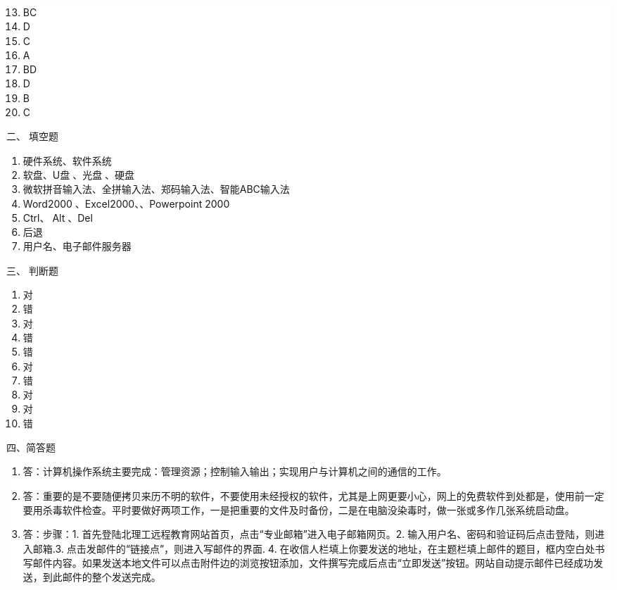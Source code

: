 13. BC 
14. D 
15. C 
16. A 
17. BD 
18. D 
19. B 
20. C 

二、 填空题 
1. 硬件系统、软件系统
2. 软盘、U盘 、光盘 、硬盘
3. 微软拼音输入法、全拼输入法、郑码输入法、智能ABC输入法
4. Word2000 、Excel2000、、Powerpoint 2000 
5. Ctrl、 Alt 、Del
6. 后退
7. 用户名、电子邮件服务器

三、 判断题
1. 对 
2. 错 
3. 对
4. 错
5. 错
6. 对
7. 错
8. 对 
9. 对 
10. 错

四、简答题
1. 答：计算机操作系统主要完成：管理资源；控制输入输出；实现用户与计算机之间的通信的工作。

2. 答：重要的是不要随便拷贝来历不明的软件，不要使用未经授权的软件，尤其是上网更要小心，网上的免费软件到处都是，使用前一定要用杀毒软件检查。平时要做好两项工作，一是把重要的文件及时备份，二是在电脑没染毒时，做一张或多作几张系统启动盘。

3. 答：步骤：1. 首先登陆北理工远程教育网站首页，点击“专业邮箱”进入电子邮箱网页。2. 输入用户名、密码和验证码后点击登陆，则进入邮箱.3. 点击发邮件的“链接点”，则进入写邮件的界面. 4. 在收信人栏填上你要发送的地址，在主题栏填上邮件的题目，框内空白处书写邮件内容。如果发送本地文件可以点击附件边的浏览按钮添加，文件撰写完成后点击“立即发送”按钮。网站自动提示邮件已经成功发送，到此邮件的整个发送完成。
 






